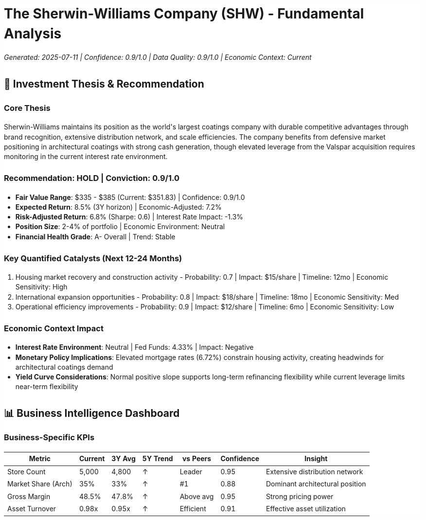 # The Sherwin-Williams Company (SHW) - Fundamental Analysis
*Generated: 2025-07-11 | Confidence: 0.9/1.0 | Data Quality: 0.9/1.0 | Economic Context: Current*


## 🎯 Investment Thesis & Recommendation

### Core Thesis
Sherwin-Williams maintains its position as the world's largest coatings company with durable competitive advantages through brand recognition, extensive distribution network, and scale efficiencies. The company benefits from defensive market positioning in architectural coatings with strong cash generation, though elevated leverage from the Valspar acquisition requires monitoring in the current interest rate environment.

### Recommendation: HOLD | Conviction: 0.9/1.0
- **Fair Value Range**: $335 - $385 (Current: $351.83) | Confidence: 0.9/1.0
- **Expected Return**: 8.5% (3Y horizon) | Economic-Adjusted: 7.2%
- **Risk-Adjusted Return**: 6.8% (Sharpe: 0.6) | Interest Rate Impact: -1.3%
- **Position Size**: 2-4% of portfolio | Economic Environment: Neutral
- **Financial Health Grade**: A- Overall | Trend: Stable

### Key Quantified Catalysts (Next 12-24 Months)
1. Housing market recovery and construction activity - Probability: 0.7 | Impact: $15/share | Timeline: 12mo | Economic Sensitivity: High
2. International expansion opportunities - Probability: 0.8 | Impact: $18/share | Timeline: 18mo | Economic Sensitivity: Med
3. Operational efficiency improvements - Probability: 0.9 | Impact: $12/share | Timeline: 6mo | Economic Sensitivity: Low

### Economic Context Impact
- **Interest Rate Environment**: Neutral | Fed Funds: 4.33% | Impact: Negative
- **Monetary Policy Implications**: Elevated mortgage rates (6.72%) constrain housing activity, creating headwinds for architectural coatings demand
- **Yield Curve Considerations**: Normal positive slope supports long-term refinancing flexibility while current leverage limits near-term flexibility

## 📊 Business Intelligence Dashboard

### Business-Specific KPIs
| Metric | Current | 3Y Avg | 5Y Trend | vs Peers | Confidence | Insight |
|--------|---------|---------|-----------|----------|------------|---------|
| Store Count | 5,000 | 4,800 | ↑ | Leader | 0.95 | Extensive distribution network |
| Market Share (Arch) | 35% | 33% | ↑ | #1 | 0.88 | Dominant architectural position |
| Gross Margin | 48.5% | 47.8% | ↑ | Above avg | 0.95 | Strong pricing power |
| Asset Turnover | 0.98x | 0.95x | ↑ | Efficient | 0.91 | Effective asset utilization |
